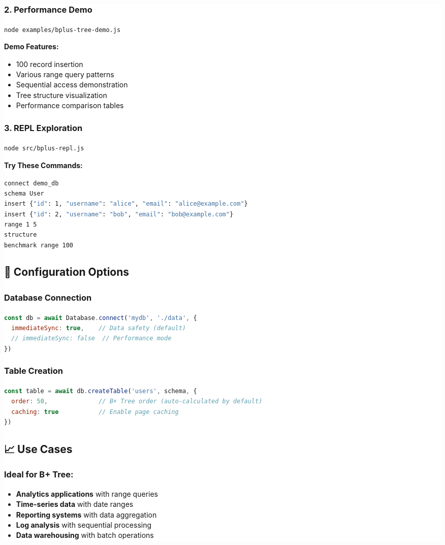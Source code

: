 ### 2. Performance Demo
```bash
node examples/bplus-tree-demo.js
```

**Demo Features:**
- 100 record insertion
- Various range query patterns
- Sequential access demonstration
- Tree structure visualization
- Performance comparison tables

### 3. REPL Exploration
```bash
node src/bplus-repl.js
```

**Try These Commands:**
```bash
connect demo_db
schema User
insert {"id": 1, "username": "alice", "email": "alice@example.com"}
insert {"id": 2, "username": "bob", "email": "bob@example.com"}
range 1 5
structure
benchmark range 100
```

## 🔧 Configuration Options

### Database Connection
```javascript
const db = await Database.connect('mydb', './data', {
  immediateSync: true,    // Data safety (default)
  // immediateSync: false  // Performance mode
})
```

### Table Creation
```javascript
const table = await db.createTable('users', schema, {
  order: 50,              // B+ Tree order (auto-calculated by default)
  caching: true           // Enable page caching
})
```

## 📈 Use Cases

### Ideal for B+ Tree:
- **Analytics applications** with range queries
- **Time-series data** with date ranges
- **Reporting systems** with data aggregation
- **Log analysis** with sequential processing
- **Data warehousing** with batch operations

